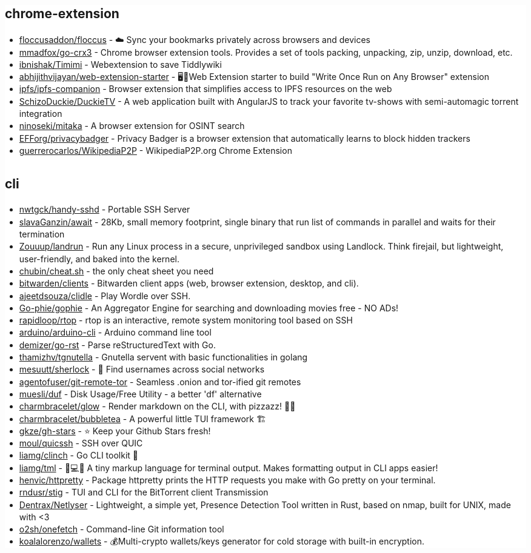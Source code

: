 ## chrome-extension 

- [floccusaddon/floccus](https://github.com/floccusaddon/floccus) - :cloud: Sync your bookmarks privately across browsers and devices
- [mmadfox/go-crx3](https://github.com/mmadfox/go-crx3) - Chrome browser extension tools. Provides a set of tools packing, unpacking, zip, unzip, download, etc.
- [ibnishak/Timimi](https://github.com/ibnishak/Timimi) - Webextension to save Tiddlywiki
- [abhijithvijayan/web-extension-starter](https://github.com/abhijithvijayan/web-extension-starter) - 🖥🔋Web Extension starter to build "Write Once Run on Any Browser" extension
- [ipfs/ipfs-companion](https://github.com/ipfs/ipfs-companion) - Browser extension that simplifies access to IPFS resources on the web
- [SchizoDuckie/DuckieTV](https://github.com/SchizoDuckie/DuckieTV) - A web application built with AngularJS to track your favorite tv-shows with semi-automagic torrent integration
- [ninoseki/mitaka](https://github.com/ninoseki/mitaka) - A browser extension for OSINT search
- [EFForg/privacybadger](https://github.com/EFForg/privacybadger) - Privacy Badger is a browser extension that automatically learns to block hidden trackers
- [guerrerocarlos/WikipediaP2P](https://github.com/guerrerocarlos/WikipediaP2P) - WikipediaP2P.org Chrome Extension

## cli 

- [nwtgck/handy-sshd](https://github.com/nwtgck/handy-sshd) - Portable SSH Server
- [slavaGanzin/await](https://github.com/slavaGanzin/await) - 28Kb, small memory footprint, single binary that run list of commands in parallel and waits for their termination
- [Zouuup/landrun](https://github.com/Zouuup/landrun) - Run any Linux process in a secure, unprivileged sandbox using Landlock. Think firejail, but lightweight, user-friendly, and baked into the kernel.
- [chubin/cheat.sh](https://github.com/chubin/cheat.sh) - the only cheat sheet you need
- [bitwarden/clients](https://github.com/bitwarden/clients) - Bitwarden client apps (web, browser extension, desktop, and cli).
- [ajeetdsouza/clidle](https://github.com/ajeetdsouza/clidle) - Play Wordle over SSH.
- [Go-phie/gophie](https://github.com/Go-phie/gophie) - An Aggregator Engine for searching and downloading movies free - NO ADs!
- [rapidloop/rtop](https://github.com/rapidloop/rtop) - rtop is an interactive, remote system monitoring tool based on SSH
- [arduino/arduino-cli](https://github.com/arduino/arduino-cli) - Arduino command line tool
- [demizer/go-rst](https://github.com/demizer/go-rst) - Parse reStructuredText with Go.
- [thamizhv/tgnutella](https://github.com/thamizhv/tgnutella) - Gnutella servent with basic functionalities in golang
- [mesuutt/sherlock](https://github.com/mesuutt/sherlock) - :mag_right: Find usernames across social networks
- [agentofuser/git-remote-tor](https://github.com/agentofuser/git-remote-tor) - Seamless .onion and tor-ified git remotes
- [muesli/duf](https://github.com/muesli/duf) - Disk Usage/Free Utility - a better 'df' alternative
- [charmbracelet/glow](https://github.com/charmbracelet/glow) - Render markdown on the CLI, with pizzazz! 💅🏻
- [charmbracelet/bubbletea](https://github.com/charmbracelet/bubbletea) - A powerful little TUI framework 🏗
- [gkze/gh-stars](https://github.com/gkze/gh-stars) - :star: Keep your Github Stars fresh!
- [moul/quicssh](https://github.com/moul/quicssh) - SSH over QUIC
- [liamg/clinch](https://github.com/liamg/clinch) - Go CLI toolkit :hammer:
- [liamg/tml](https://github.com/liamg/tml) - :rainbow::computer::art: A tiny markup language for terminal output. Makes formatting output in CLI apps easier!
- [henvic/httpretty](https://github.com/henvic/httpretty) - Package httpretty prints the HTTP requests you make with Go pretty on your terminal.
- [rndusr/stig](https://github.com/rndusr/stig) - TUI and CLI for the BitTorrent client Transmission
- [Dentrax/Netlyser](https://github.com/Dentrax/Netlyser) - Lightweight, a simple yet, Presence Detection Tool written in Rust, based on nmap, built for UNIX, made with &lt;3
- [o2sh/onefetch](https://github.com/o2sh/onefetch) - Command-line Git information tool
- [koalalorenzo/wallets](https://github.com/koalalorenzo/wallets) - 💰Multi-crypto wallets/keys generator for cold storage with built-in encryption.
